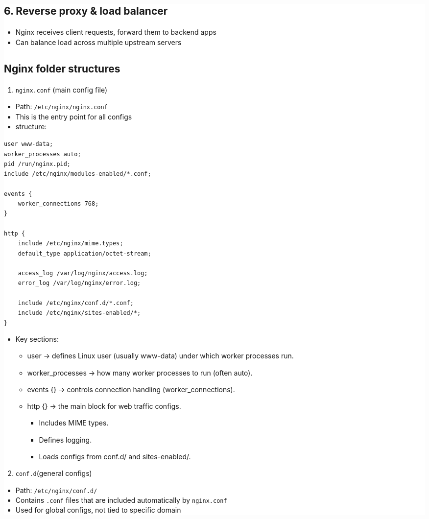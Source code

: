 ## 6. Reverse proxy & load balancer

- Nginx receives client requests, forward them to backend apps
- Can balance load across multiple upstream servers

## Nginx folder structures

1. `nginx.conf` (main config file)

- Path: `/etc/nginx/nginx.conf`
- This is the entry point for all configs
- structure:

```
user www-data;
worker_processes auto;
pid /run/nginx.pid;
include /etc/nginx/modules-enabled/*.conf;

events {
    worker_connections 768;
}

http {
    include /etc/nginx/mime.types;
    default_type application/octet-stream;

    access_log /var/log/nginx/access.log;
    error_log /var/log/nginx/error.log;

    include /etc/nginx/conf.d/*.conf;
    include /etc/nginx/sites-enabled/*;
}
```

- Key sections:

    - user → defines Linux user (usually www-data) under which worker processes run.

    - worker_processes → how many worker processes to run (often auto).

    - events {} → controls connection handling (worker_connections).

    - http {} → the main block for web traffic configs.

        - Includes MIME types.

        - Defines logging.

        - Loads configs from conf.d/ and sites-enabled/.

2. `conf.d`(general configs)

- Path: `/etc/nginx/conf.d/`
- Contains `.conf` files that are included automatically by `nginx.conf`
- Used for global configs, not tied to specific domain
